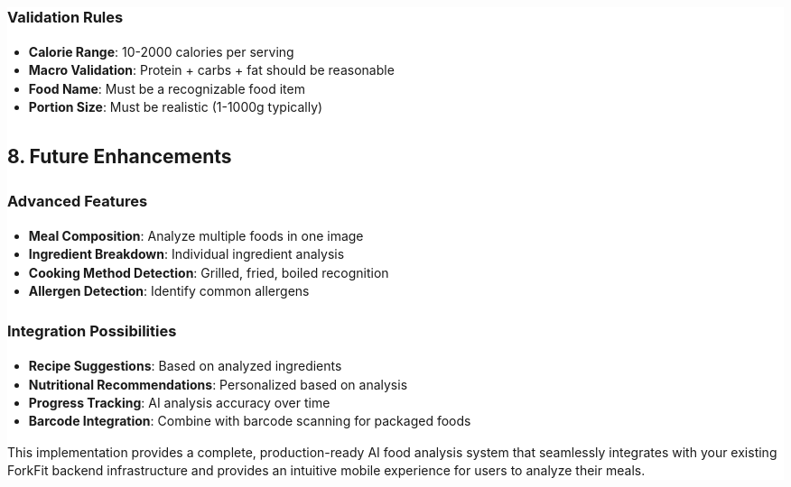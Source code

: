 
### Validation Rules
- **Calorie Range**: 10-2000 calories per serving
- **Macro Validation**: Protein + carbs + fat should be reasonable
- **Food Name**: Must be a recognizable food item
- **Portion Size**: Must be realistic (1-1000g typically)

## 8. Future Enhancements

### Advanced Features
- **Meal Composition**: Analyze multiple foods in one image
- **Ingredient Breakdown**: Individual ingredient analysis
- **Cooking Method Detection**: Grilled, fried, boiled recognition
- **Allergen Detection**: Identify common allergens

### Integration Possibilities
- **Recipe Suggestions**: Based on analyzed ingredients
- **Nutritional Recommendations**: Personalized based on analysis
- **Progress Tracking**: AI analysis accuracy over time
- **Barcode Integration**: Combine with barcode scanning for packaged foods

This implementation provides a complete, production-ready AI food analysis system that seamlessly integrates with your existing ForkFit backend infrastructure and provides an intuitive mobile experience for users to analyze their meals.